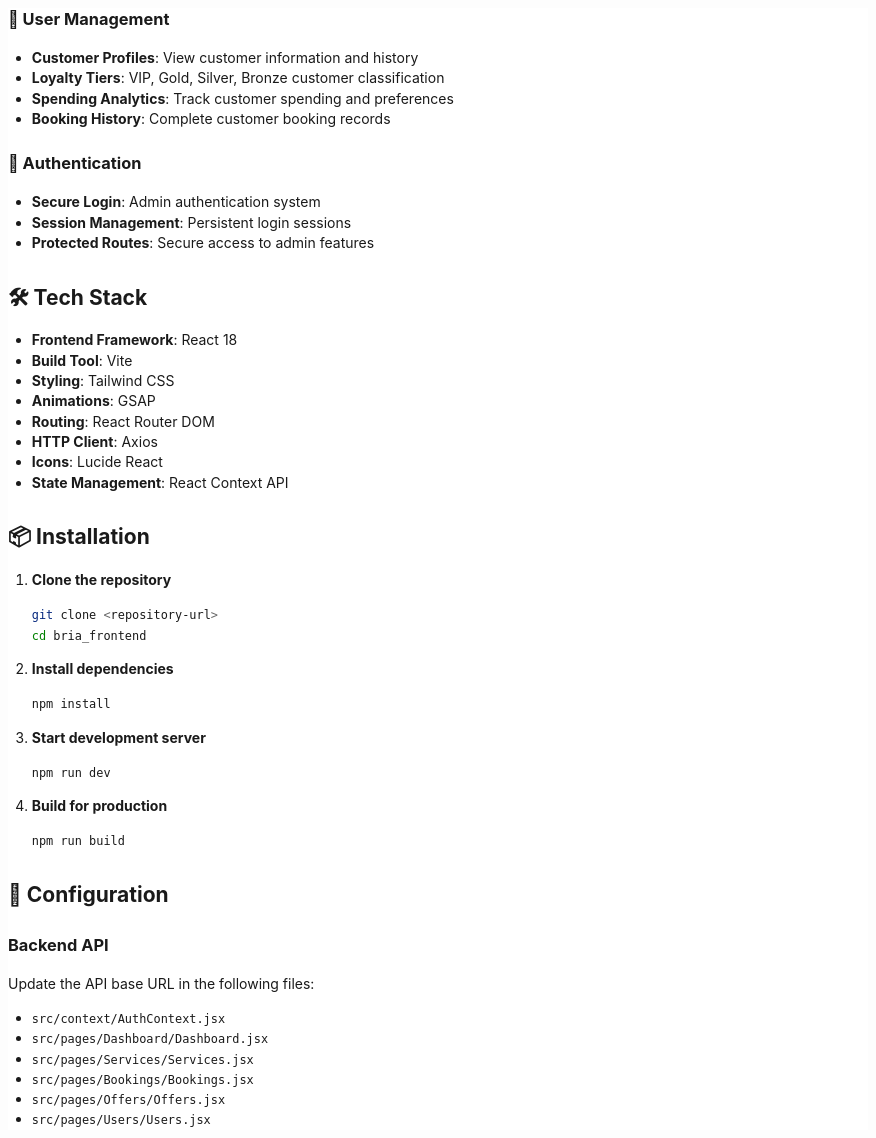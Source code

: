 ### 👥 User Management
- **Customer Profiles**: View customer information and history
- **Loyalty Tiers**: VIP, Gold, Silver, Bronze customer classification
- **Spending Analytics**: Track customer spending and preferences
- **Booking History**: Complete customer booking records

### 🔐 Authentication
- **Secure Login**: Admin authentication system
- **Session Management**: Persistent login sessions
- **Protected Routes**: Secure access to admin features

## 🛠️ Tech Stack

- **Frontend Framework**: React 18
- **Build Tool**: Vite
- **Styling**: Tailwind CSS
- **Animations**: GSAP
- **Routing**: React Router DOM
- **HTTP Client**: Axios
- **Icons**: Lucide React
- **State Management**: React Context API

## 📦 Installation

1. **Clone the repository**
   ```bash
   git clone <repository-url>
   cd bria_frontend
   ```

2. **Install dependencies**
   ```bash
   npm install
   ```

3. **Start development server**
   ```bash
   npm run dev
   ```

4. **Build for production**
   ```bash
   npm run build
   ```

## 🔧 Configuration

### Backend API
Update the API base URL in the following files:
- `src/context/AuthContext.jsx`
- `src/pages/Dashboard/Dashboard.jsx`
- `src/pages/Services/Services.jsx`
- `src/pages/Bookings/Bookings.jsx`
- `src/pages/Offers/Offers.jsx`
- `src/pages/Users/Users.jsx`
